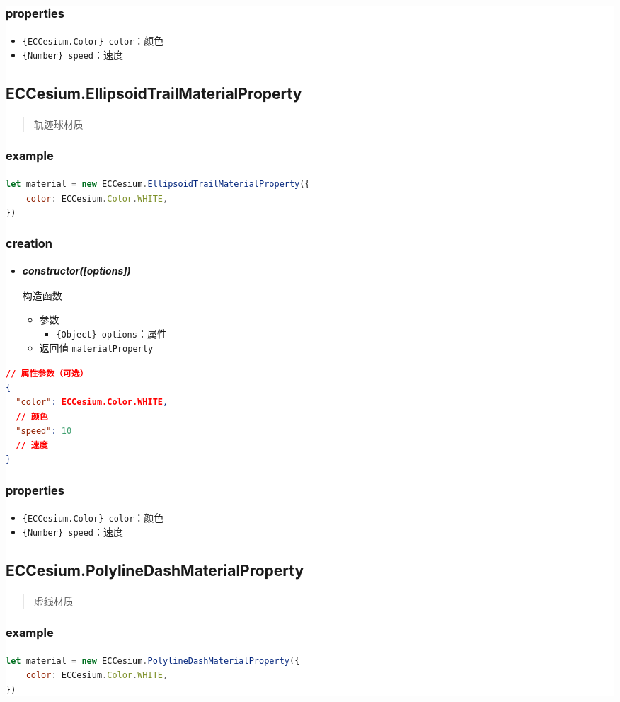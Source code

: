 ### properties

- `{ECCesium.Color} color`：颜色
- `{Number} speed`：速度

## ECCesium.EllipsoidTrailMaterialProperty

> 轨迹球材质

### example

```js
let material = new ECCesium.EllipsoidTrailMaterialProperty({
    color: ECCesium.Color.WHITE,
})
```

### creation

- **_constructor([options])_**

  构造函数

    - 参数
        - `{Object} options`：属性
    - 返回值 `materialProperty`

```json
// 属性参数（可选）
{
  "color": ECCesium.Color.WHITE,
  // 颜色
  "speed": 10
  // 速度
}
```

### properties

- `{ECCesium.Color} color`：颜色
- `{Number} speed`：速度

## ECCesium.PolylineDashMaterialProperty

> 虚线材质

### example

```js
let material = new ECCesium.PolylineDashMaterialProperty({
    color: ECCesium.Color.WHITE,
})
```

